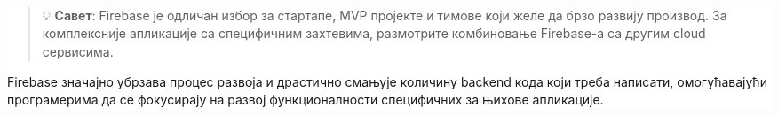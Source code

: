 > 💡 **Савет**: Firebase је одличан избор за стартапе, MVP пројекте и тимове који желе да брзо развију производ. За комплексније апликације са специфичним захтевима, размотрите комбиновање Firebase-а са другим cloud сервисима.

Firebase значајно убрзава процес развоја и драстично смањује количину backend кода који треба написати, омогућавајући програмерима да се фокусирају на развој функционалности специфичних за њихове апликације.
